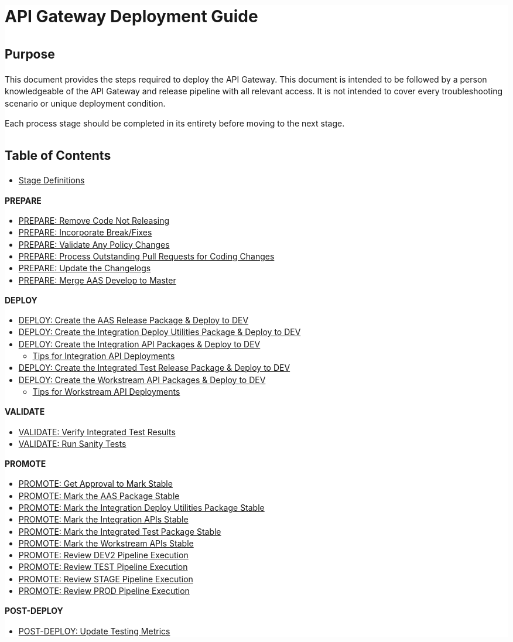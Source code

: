 # <a href="#top" id="top"></a>API Gateway Deployment Guide

## Purpose

This document provides the steps required to deploy the API Gateway.  This document is intended to be followed by a person knowledgeable of the API Gateway and release pipeline with all relevant access.  It is not intended to cover every troubleshooting scenario or unique deployment condition.

Each process stage should be completed in its entirety before moving to the next stage.

## Table of Contents

* [Stage Definitions](#stages)

**PREPARE**

* [PREPARE: Remove Code Not Releasing](#remove-code)
* [PREPARE: Incorporate Break/Fixes](#break-fix)
* [PREPARE: Validate Any Policy Changes](#validate-policy)
* [PREPARE: Process Outstanding Pull Requests for Coding Changes](#create-pull-request)
* [PREPARE: Update the Changelogs](#verify-changelog)
* [PREPARE: Merge AAS Develop to Master](#dev-to-master)

**DEPLOY**

* [DEPLOY: Create the AAS Release Package & Deploy to DEV](#create-release)
* [DEPLOY: Create the Integration Deploy Utilities Package & Deploy to DEV](#utilities-release)
* [DEPLOY: Create the Integration API Packages & Deploy to DEV](#package-integration-apis)
  * [Tips for Integration API Deployments](#integration-api-tips)
* [DEPLOY: Create the Integrated Test Release Package & Deploy to DEV](#int-test-release)
* [DEPLOY: Create the Workstream API Packages & Deploy to DEV](#package-workstream-apis)
  * [Tips for Workstream API Deployments](#workstream-api-tips)

**VALIDATE**

* [VALIDATE: Verify Integrated Test Results](#verify-tests)
* [VALIDATE: Run Sanity Tests](#sanity-test)

**PROMOTE**

* [PROMOTE: Get Approval to Mark Stable](#get-approval)
* [PROMOTE: Mark the AAS Package Stable](#mark-aas-stable)
* [PROMOTE: Mark the Integration Deploy Utilities Package Stable](#utilities-stable)
* [PROMOTE: Mark the Integration APIs Stable](#mark-int-api-stable)
* [PROMOTE: Mark the Integrated Test Package Stable](#mark-int-test-stable)
* [PROMOTE: Mark the Workstream APIs Stable](#mark-ws-api-stable)
* [PROMOTE: Review DEV2 Pipeline Execution](#review-dev2-pipeline)
* [PROMOTE: Review TEST Pipeline Execution](#review-test-pipeline)
* [PROMOTE: Review STAGE Pipeline Execution](#review-stage-pipeline)
* [PROMOTE: Review PROD Pipeline Execution](#review-prod-pipeline)

**POST-DEPLOY**

* [POST-DEPLOY: Update Testing Metrics](#update-metrics)
